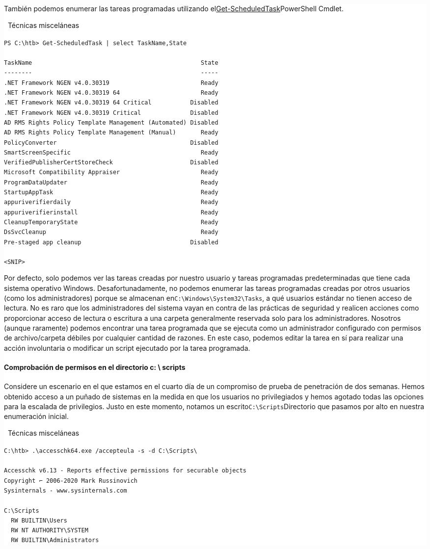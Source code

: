 También podemos enumerar las tareas programadas utilizando el[Get-ScheduledTask](https://docs.microsoft.com/en-us/powershell/module/scheduledtasks/get-scheduledtask?view=windowsserver2019-ps)PowerShell Cmdlet.

  Técnicas misceláneas

```powershell-session
PS C:\htb> Get-ScheduledTask | select TaskName,State
 
TaskName                                                State
--------                                                -----
.NET Framework NGEN v4.0.30319                          Ready
.NET Framework NGEN v4.0.30319 64                       Ready
.NET Framework NGEN v4.0.30319 64 Critical           Disabled
.NET Framework NGEN v4.0.30319 Critical              Disabled
AD RMS Rights Policy Template Management (Automated) Disabled
AD RMS Rights Policy Template Management (Manual)       Ready
PolicyConverter                                      Disabled
SmartScreenSpecific                                     Ready
VerifiedPublisherCertStoreCheck                      Disabled
Microsoft Compatibility Appraiser                       Ready
ProgramDataUpdater                                      Ready
StartupAppTask                                          Ready
appuriverifierdaily                                     Ready
appuriverifierinstall                                   Ready
CleanupTemporaryState                                   Ready
DsSvcCleanup                                            Ready
Pre-staged app cleanup                               Disabled

<SNIP>
```

Por defecto, solo podemos ver las tareas creadas por nuestro usuario y tareas programadas predeterminadas que tiene cada sistema operativo Windows. Desafortunadamente, no podemos enumerar las tareas programadas creadas por otros usuarios (como los administradores) porque se almacenan en`C:\Windows\System32\Tasks`, a qué usuarios estándar no tienen acceso de lectura. No es raro que los administradores del sistema vayan en contra de las prácticas de seguridad y realicen acciones como proporcionar acceso de lectura o escritura a una carpeta generalmente reservada solo para los administradores. Nosotros (aunque raramente) podemos encontrar una tarea programada que se ejecuta como un administrador configurado con permisos de archivo/carpeta débiles por cualquier cantidad de razones. En este caso, podemos editar la tarea en sí para realizar una acción involuntaria o modificar un script ejecutado por la tarea programada.

#### Comprobación de permisos en el directorio c: \ scripts

Considere un escenario en el que estamos en el cuarto día de un compromiso de prueba de penetración de dos semanas. Hemos obtenido acceso a un puñado de sistemas en la medida en que los usuarios no privilegiados y hemos agotado todas las opciones para la escalada de privilegios. Justo en este momento, notamos un escrito`C:\Scripts`Directorio que pasamos por alto en nuestra enumeración inicial.

  Técnicas misceláneas

```cmd-session
C:\htb> .\accesschk64.exe /accepteula -s -d C:\Scripts\
 
Accesschk v6.13 - Reports effective permissions for securable objects
Copyright ⌐ 2006-2020 Mark Russinovich
Sysinternals - www.sysinternals.com
 
C:\Scripts
  RW BUILTIN\Users
  RW NT AUTHORITY\SYSTEM
  RW BUILTIN\Administrators
```
